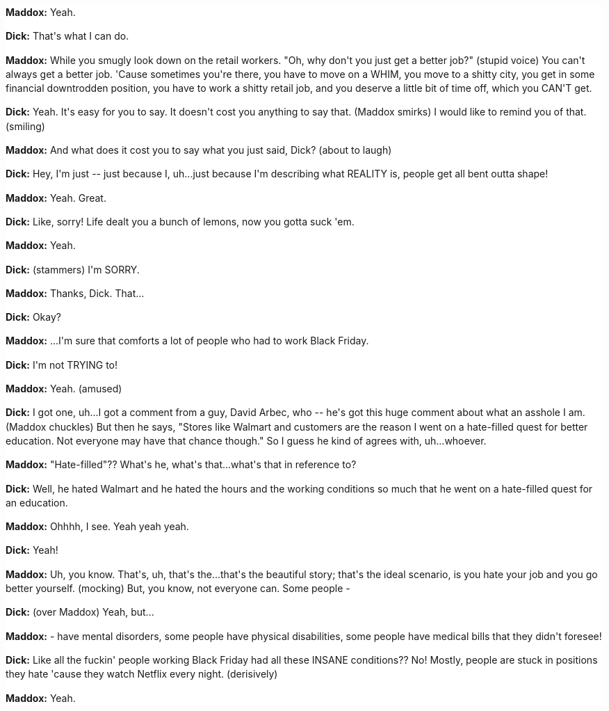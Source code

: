 **Maddox:** Yeah.

**Dick:** That's what I can do.

**Maddox:** While you smugly look down on the retail workers. "Oh, why don't you just get a better job?" (stupid voice) You can't always get a better job. 'Cause sometimes you're there, you have to move on a WHIM, you move to a shitty city, you get in some financial downtrodden position, you have to work a shitty retail job, and you deserve a little bit of time off, which you CAN'T get.

**Dick:** Yeah. It's easy for you to say. It doesn't cost you anything to say that. (Maddox smirks) I would like to remind you of that. (smiling)

**Maddox:** And what does it cost you to say what you just said, Dick? (about to laugh)

**Dick:** Hey, I'm just -- just because I, uh...just because I'm describing what REALITY is, people get all bent outta shape!

**Maddox:** Yeah. Great.

**Dick:** Like, sorry! Life dealt you a bunch of lemons, now you gotta suck 'em.

**Maddox:** Yeah.

**Dick:** (stammers) I'm SORRY.

**Maddox:** Thanks, Dick. That...

**Dick:** Okay?

**Maddox:** ...I'm sure that comforts a lot of people who had to work Black Friday.

**Dick:** I'm not TRYING to!

**Maddox:** Yeah. (amused)

**Dick:** I got one, uh...I got a comment from a guy, David Arbec, who -- he's got this huge comment about what an asshole I am. (Maddox chuckles) But then he says, "Stores like Walmart and customers are the reason I went on a hate-filled quest for better education. Not everyone may have that chance though." So I guess he kind of agrees with, uh...whoever.

**Maddox:** "Hate-filled"?? What's he, what's that...what's that in reference to?

**Dick:** Well, he hated Walmart and he hated the hours and the working conditions so much that he went on a hate-filled quest for an education.

**Maddox:** Ohhhh, I see. Yeah yeah yeah.

**Dick:** Yeah!

**Maddox:** Uh, you know. That's, uh, that's the...that's the beautiful story; that's the ideal scenario, is you hate your job and you go better yourself. (mocking) But, you know, not everyone can. Some people -

**Dick:** (over Maddox) Yeah, but...

**Maddox:** - have mental disorders, some people have physical disabilities, some people have medical bills that they didn't foresee!

**Dick:** Like all the fuckin' people working Black Friday had all these INSANE conditions?? No! Mostly, people are stuck in positions they hate 'cause they watch Netflix every night. (derisively)

**Maddox:** Yeah.
